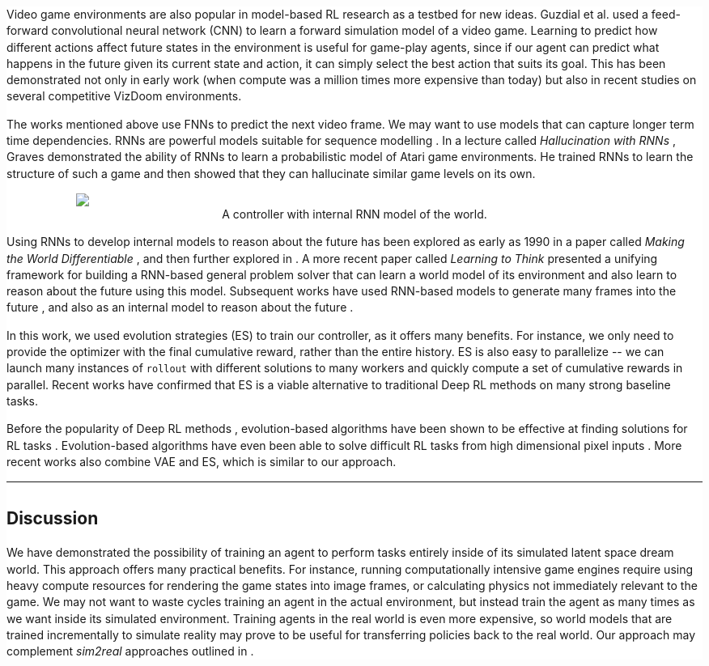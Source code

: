 Video game environments are also popular in model-based RL research as a testbed for new ideas. Guzdial et al. <dt-cite key="game_engine_learning"></dt-cite> used a feed-forward convolutional neural network (CNN) to learn a forward simulation model of a video game. Learning to predict how different actions affect future states in the environment is useful for game-play agents, since if our agent can predict what happens in the future given its current state and action, it can simply select the best action that suits its goal. This has been demonstrated not only in early work <dt-cite key="NguyenWidrow89,s04_trajectories"></dt-cite> (when compute was a million times more expensive than today) but also in recent studies <dt-cite key="learn_to_act_by_predicting_future"></dt-cite> on several competitive VizDoom <dt-cite key="vizdoom"></dt-cite> environments.

The works mentioned above use FNNs to predict the next video frame. We may want to use models that can capture longer term time dependencies. RNNs are powerful models suitable for sequence modelling <dt-cite key="graves_rnn"></dt-cite>. In a lecture called *Hallucination with RNNs* <dt-cite key="graves_lecture"></dt-cite>, Graves demonstrated the ability of RNNs to learn a probabilistic model of Atari game environments. He trained RNNs to learn the structure of such a game and then showed that they can hallucinate similar game levels on its own.

<div style="text-align: center;">
<img src="https://storage.googleapis.com/quickdraw-models/sketchRNN/world_models/assets/world_models_1990.jpeg" style="display: block; margin: auto; width: 80%;"/>
<figcaption style="text-align: center;">A controller with internal RNN model of the world. <dt-cite key="s05_making_the_world_differentiable"></dt-cite></figcaption>
</div>

Using RNNs to develop internal models to reason about the future has been explored as early as 1990 in a paper called *Making the World Differentiable* <dt-cite key="s05_making_the_world_differentiable"></dt-cite>, and then further explored in <dt-cite key="s05a_cm,s05b_rl,s05c_boredom"></dt-cite>. A more recent paper called *Learning to Think* <dt-cite key="learning_to_think"></dt-cite> presented a unifying framework for building a RNN-based general problem solver that can learn a world model of its environment and also learn to reason about the future using this model. Subsequent works have used RNN-based models to generate many frames into the future <dt-cite key="recurrent_env_sim,action_conditional_video_prediction,Denton2017"></dt-cite>, and also as an internal model to reason about the future <dt-cite key="Silver2016,imagination_agent,Watters2017"></dt-cite>.

In this work, we used evolution strategies (ES) to train our controller, as it offers many benefits. For instance, we only need to provide the optimizer with the final cumulative reward, rather than the entire history. ES is also easy to parallelize -- we can launch many instances of `rollout` with different solutions to many workers and quickly compute a set of cumulative rewards in parallel. Recent works <dt-cite key="pathnet,openai,stablees,stanley2017"></dt-cite> have confirmed that ES is a viable alternative to traditional Deep RL methods on many strong baseline tasks.

Before the popularity of Deep RL methods <dt-cite key="dqn"></dt-cite>, evolution-based algorithms have been shown to be effective at finding solutions for RL tasks <dt-cite key="neat,gom5_ne_accelerated,gom2_coevolve,hyperneat,pepg,evolving_neural_networks"></dt-cite>. Evolution-based algorithms have even been able to solve difficult RL tasks from high dimensional pixel inputs <dt-cite key="kou1_torcs,hausknecht,parker2012"></dt-cite>. More recent works <dt-cite key="vae_evolution"></dt-cite> also combine VAE and ES, which is similar to our approach.

______

## Discussion

We have demonstrated the possibility of training an agent to perform tasks entirely inside of its simulated latent space dream world. This approach offers many practical benefits. For instance, running computationally intensive game engines require using heavy compute resources for rendering the game states into image frames, or calculating physics not immediately relevant to the game. We may not want to waste cycles training an agent in the actual environment, but instead train the agent as many times as we want inside its simulated environment. Training agents in the real world is even more expensive, so world models that are trained incrementally to simulate reality may prove to be useful for transferring policies back to the real world. Our approach may complement *sim2real* approaches outlined in <dt-cite key="Bousmalis2017,Higgins2017"></dt-cite>.
